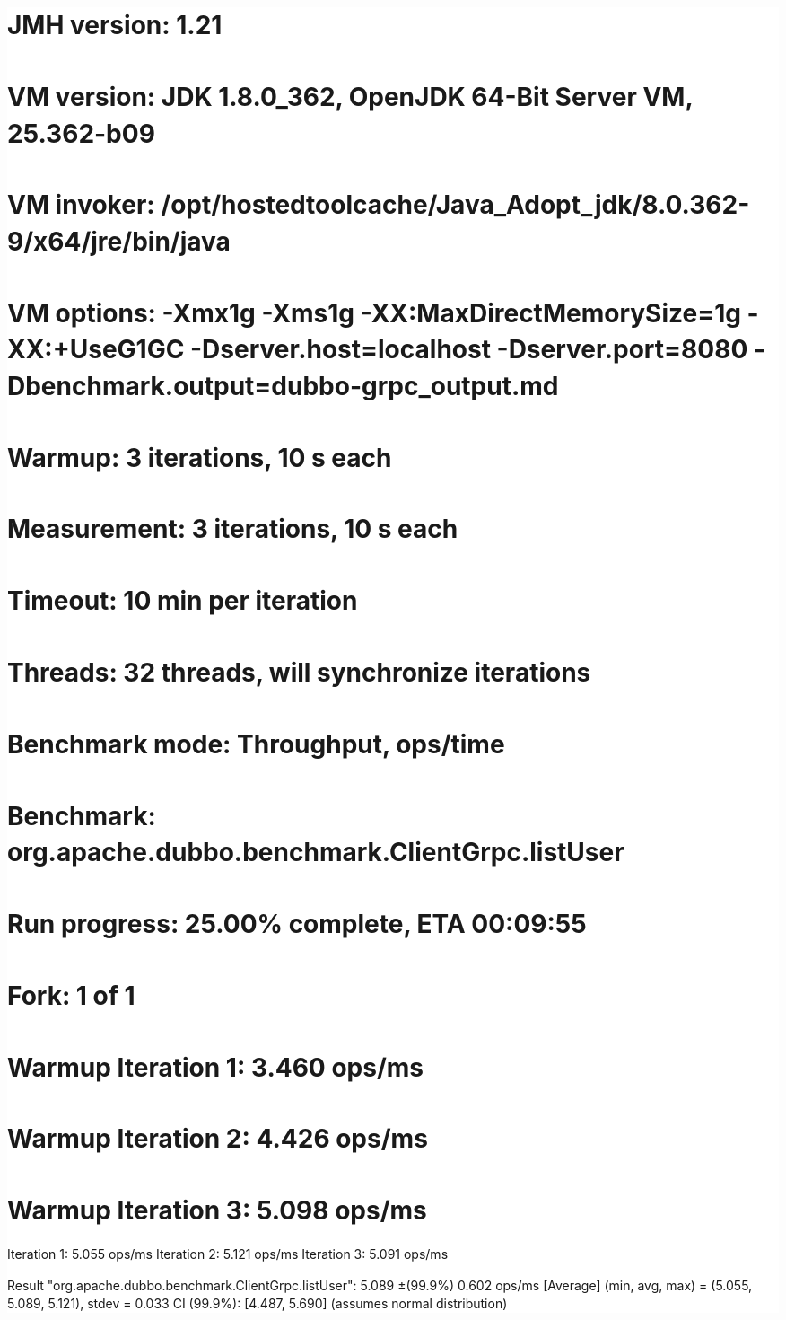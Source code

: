
# JMH version: 1.21
# VM version: JDK 1.8.0_362, OpenJDK 64-Bit Server VM, 25.362-b09
# VM invoker: /opt/hostedtoolcache/Java_Adopt_jdk/8.0.362-9/x64/jre/bin/java
# VM options: -Xmx1g -Xms1g -XX:MaxDirectMemorySize=1g -XX:+UseG1GC -Dserver.host=localhost -Dserver.port=8080 -Dbenchmark.output=dubbo-grpc_output.md
# Warmup: 3 iterations, 10 s each
# Measurement: 3 iterations, 10 s each
# Timeout: 10 min per iteration
# Threads: 32 threads, will synchronize iterations
# Benchmark mode: Throughput, ops/time
# Benchmark: org.apache.dubbo.benchmark.ClientGrpc.listUser

# Run progress: 25.00% complete, ETA 00:09:55
# Fork: 1 of 1
# Warmup Iteration   1: 3.460 ops/ms
# Warmup Iteration   2: 4.426 ops/ms
# Warmup Iteration   3: 5.098 ops/ms
Iteration   1: 5.055 ops/ms
Iteration   2: 5.121 ops/ms
Iteration   3: 5.091 ops/ms


Result "org.apache.dubbo.benchmark.ClientGrpc.listUser":
  5.089 ±(99.9%) 0.602 ops/ms [Average]
  (min, avg, max) = (5.055, 5.089, 5.121), stdev = 0.033
  CI (99.9%): [4.487, 5.690] (assumes normal distribution)
